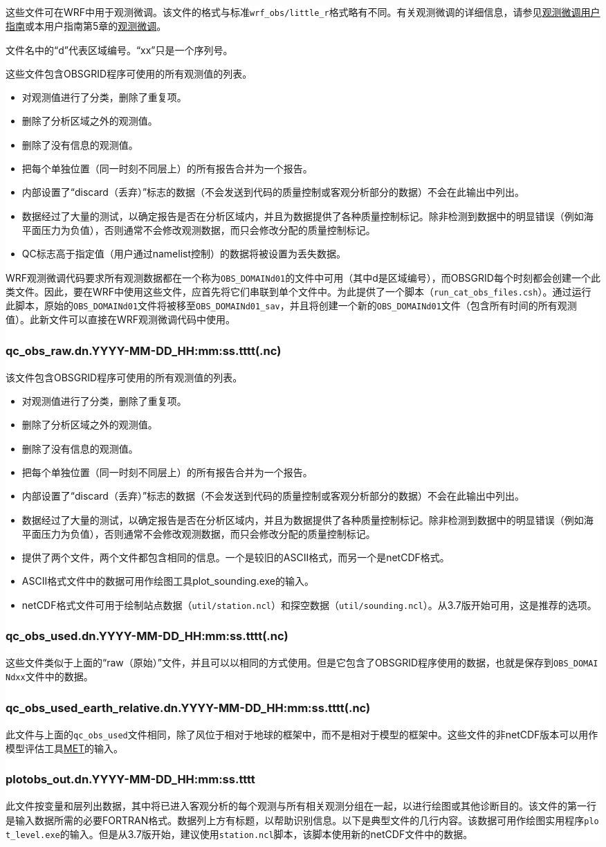 这些文件可在WRF中用于观测微调。该文件的格式与标准`wrf_obs/little_r`格式略有不同。有关观测微调的详细信息，请参见[观测微调用户指南](http://www2.mmm.ucar.edu/wrf/users/docs/ObsNudgingGuide.pdf )或本用户指南第5章的[观测微调](users_guide_chap5.md#Observation_Nudging)。

文件名中的“d”代表区域编号。“xx”只是一个序列号。

这些文件包含OBSGRID程序可使用的所有观测值的列表。

- 对观测值进行了分类，删除了重复项。

- 删除了分析区域之外的观测值。
 
- 删除了没有信息的观测值。

- 把每个单独位置（同一时刻不同层上）的所有报告合并为一个报告。

- 内部设置了“discard（丢弃）”标志的数据（不会发送到代码的质量控制或客观分析部分的数据）不会在此输出中列出。

- 数据经过了大量的测试，以确定报告是否在分析区域内，并且为数据提供了各种质量控制标记。除非检测到数据中的明显错误（例如海平面压力为负值），否则通常不会修改观测数据，而只会修改分配的质量控制标记。

- QC标志高于指定值（用户通过namelist控制）的数据将被设置为丢失数据。

WRF观测微调代码要求所有观测数据都在一个称为`OBS_DOMAINd01`的文件中可用（其中d是区域编号），而OBSGRID每个时刻都会创建一个此类文件。因此，要在WRF中使用这些文件，应首先将它们串联到单个文件中。为此提供了一个脚本（`run_cat_obs_files.csh`）。通过运行此脚本，原始的`OBS_DOMAINd01`文件将被移至`OBS_DOMAINd01_sav`，并且将创建一个新的`OBS_DOMAINd01`文件（包含所有时间的所有观测值）。此新文件可以直接在WRF观测微调代码中使用。

### qc_obs_raw.dn.YYYY-MM-DD_HH:mm:ss.tttt(.nc)

该文件包含OBSGRID程序可使用的所有观测值的列表。

- 对观测值进行了分类，删除了重复项。

- 删除了分析区域之外的观测值。

- 删除了没有信息的观测值。

- 把每个单独位置（同一时刻不同层上）的所有报告合并为一个报告。

- 内部设置了“discard（丢弃）”标志的数据（不会发送到代码的质量控制或客观分析部分的数据）不会在此输出中列出。

- 数据经过了大量的测试，以确定报告是否在分析区域内，并且为数据提供了各种质量控制标记。除非检测到数据中的明显错误（例如海平面压力为负值），否则通常不会修改观测数据，而只会修改分配的质量控制标记。

- 提供了两个文件，两个文件都包含相同的信息。一个是较旧的ASCII格式，而另一个是netCDF格式。

- ASCII格式文件中的数据可用作绘图工具plot_sounding.exe的输入。

- netCDF格式文件可用于绘制站点数据（`util/station.ncl`）和探空数据（`util/sounding.ncl`）。从3.7版开始可用，这是推荐的选项。

### qc_obs_used.dn.YYYY-MM-DD_HH:mm:ss.tttt(.nc)

这些文件类似于上面的“raw（原始）”文件，并且可以以相同的方式使用。但是它包含了OBSGRID程序使用的数据，也就是保存到`OBS_DOMAINdxx`文件中的数据。

### qc_obs_used_earth_relative.dn.YYYY-MM-DD_HH:mm:ss.tttt(.nc)

此文件与上面的`qc_obs_used`文件相同，除了风位于相对于地球的框架中，而不是相对于模型的框架中。这些文件的非netCDF版本可以用作模型评估工具[MET](http://www.dtcenter.org/met/users/ )的输入。

### plotobs_out.dn.YYYY-MM-DD_HH:mm:ss.tttt

此文件按变量和层列出数据，其中将已进入客观分析的每个观测与所有相关观测分组在一起，以进行绘图或其他诊断目的。该文件的第一行是输入数据所需的必要FORTRAN格式。数据列上方有标题，以帮助识别信息。以下是典型文件的几行内容。该数据可用作绘图实用程序`plot_level.exe`的输入。但是从3.7版开始，建议使用`station.ncl`脚本，该脚本使用新的netCDF文件中的数据。
